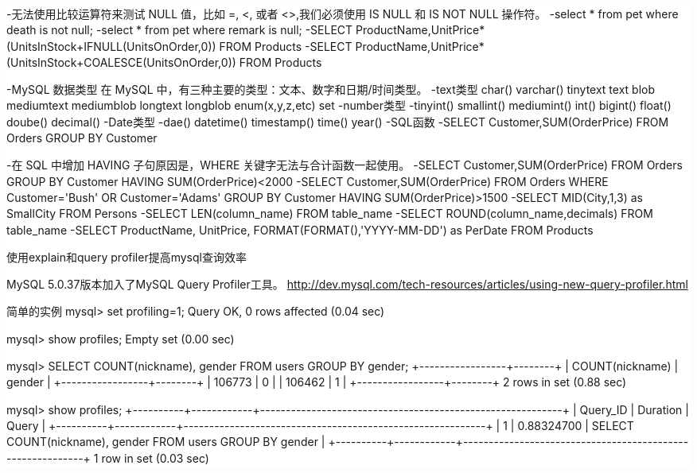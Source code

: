 -无法使用比较运算符来测试 NULL 值，比如 =, <, 或者 <>,我们必须使用 IS NULL 和 IS NOT NULL 操作符。
-select * from pet where death is not null;
-select * from pet where remark is null;
-SELECT ProductName,UnitPrice*(UnitsInStock+IFNULL(UnitsOnOrder,0))
FROM Products
-SELECT ProductName,UnitPrice*(UnitsInStock+COALESCE(UnitsOnOrder,0))
FROM Products

-MySQL 数据类型 在 MySQL 中，有三种主要的类型：文本、数字和日期/时间类型。
-text类型 char() varchar() tinytext  text blob mediumtext mediumblob longtext  longblob  enum(x,y,z,etc) set
-number类型
-tinyint() smallint() mediumint() int() bigint() float() doube() decimal()
-Date类型
-dae() datetime() timestamp() time() year()
-SQL函数
-SELECT Customer,SUM(OrderPrice) FROM Orders GROUP BY Customer

-在 SQL 中增加 HAVING 子句原因是，WHERE 关键字无法与合计函数一起使用。
-SELECT Customer,SUM(OrderPrice) FROM Orders GROUP BY Customer HAVING SUM(OrderPrice)<2000
-SELECT Customer,SUM(OrderPrice) FROM Orders WHERE Customer='Bush' OR Customer='Adams' GROUP BY Customer HAVING SUM(OrderPrice)>1500
-SELECT MID(City,1,3) as SmallCity FROM Persons
-SELECT LEN(column_name) FROM table_name
-SELECT ROUND(column_name,decimals) FROM table_name
-SELECT ProductName, UnitPrice, FORMAT(FORMAT(),'YYYY-MM-DD') as PerDate
FROM Products


使用explain和query profiler提高mysql查询效率

MySQL 5.0.37版本加入了MySQL Query Profiler工具。
http://dev.mysql.com/tech-resources/articles/using-new-query-profiler.html

简单的实例
mysql> set profiling=1;
Query OK, 0 rows affected (0.04 sec)

mysql> show profiles;
Empty set (0.00 sec)


mysql> SELECT COUNT(nickname), gender FROM users GROUP BY gender;
+-----------------+--------+
| COUNT(nickname) | gender |
+-----------------+--------+
|       106773 |    0 |
|       106462 |    1 |
+-----------------+--------+
2 rows in set (0.88 sec)


mysql> show profiles;
+----------+------------+-----------------------------------------------------------+
| Query_ID | Duration | Query                                                     |
+----------+------------+-----------------------------------------------------------+
|        1 | 0.88324700 | SELECT COUNT(nickname), gender FROM users GROUP BY gender |
+----------+------------+-----------------------------------------------------------+
1 row in set (0.03 sec)
